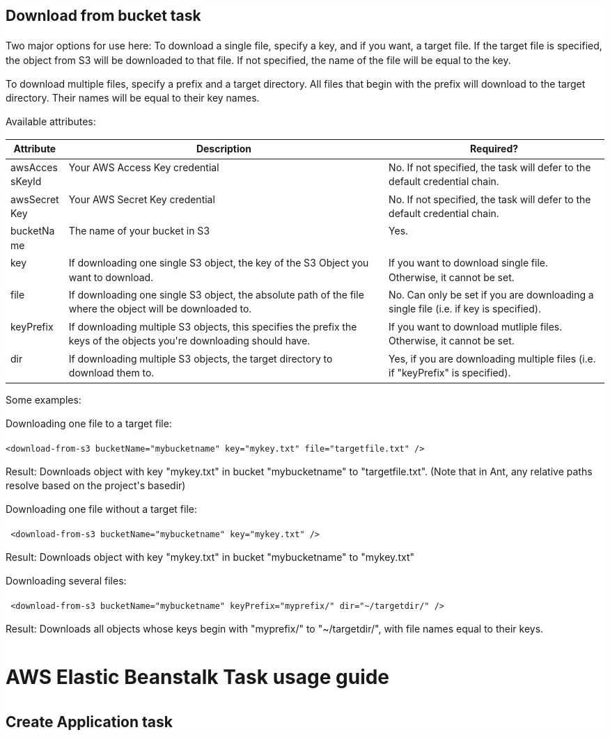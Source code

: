 Download from bucket task
-------------------------

Two major options for use here: To download a single file, specify a key, and if you want, a target file. If the target file is specified, the object from S3 will be downloaded to that file. If not specified, the name of the file will be equal to the key.

To download multiple files, specify a prefix and a target directory. All files that begin with the prefix will download to the target directory. Their names will be equal to their key names.

Available attributes: 

| Attribute      | Description                                                                                                           | Required?                                                                           |
|----------------|-----------------------------------------------------------------------------------------------------------------------|-------------------------------------------------------------------------------------|
| awsAccessKeyId | Your AWS Access Key credential                                                                                        | No. If not specified, the task will defer to the default credential chain.          |
| awsSecretKey   | Your AWS Secret Key credential                                                                                        | No. If not specified, the task will defer to the default credential chain.          |
| bucketName     | The name of your bucket in S3                                                                                         | Yes.                                                                                |
| key            | If downloading one single S3 object, the key of the S3 Object you want to download.                                   | If you want to download single file. Otherwise, it cannot be set.                   |
| file           | If downloading one single S3 object, the absolute path of the file where the object will be downloaded to.            | No. Can only be set if you are downloading a single file (i.e. if key is specified).|
| keyPrefix      | If downloading multiple S3 objects, this specifies the prefix the keys of the objects you're downloading should have. | If you want to download mutliple files. Otherwise, it cannot be set.                |
| dir            | If downloading multiple S3 objects, the target directory to download them to.                                         | Yes, if you are downloading multiple files (i.e. if "keyPrefix" is specified).      |


Some examples:


Downloading one file to a target file:
```
<download-from-s3 bucketName="mybucketname" key="mykey.txt" file="targetfile.txt" />
```

Result: Downloads object with key "mykey.txt" in bucket "mybucketname" to "targetfile.txt".
(Note that in Ant, any relative paths resolve based on the project's basedir)

Downloading one file without a target file:
```
 <download-from-s3 bucketName="mybucketname" key="mykey.txt" />
```
Result: Downloads object with key "mykey.txt" in bucket "mybucketname" to "mykey.txt"

Downloading several files:
```
 <download-from-s3 bucketName="mybucketname" keyPrefix="myprefix/" dir="~/targetdir/" /> 
```
Result: Downloads all objects whose keys begin with "myprefix/" to "~/targetdir/", with file names equal to their keys.

 AWS Elastic Beanstalk Task usage guide
======================================

Create Application task
-----------------------
